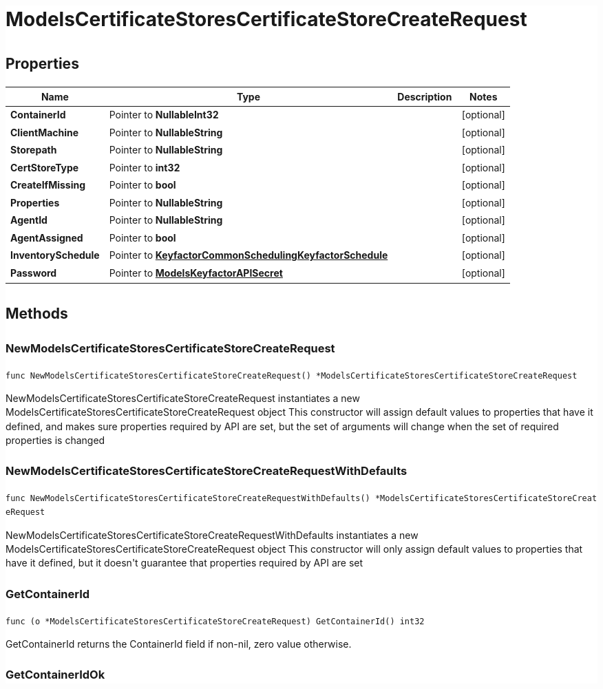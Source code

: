 # ModelsCertificateStoresCertificateStoreCreateRequest

## Properties

Name | Type | Description | Notes
------------ | ------------- | ------------- | -------------
**ContainerId** | Pointer to **NullableInt32** |  | [optional] 
**ClientMachine** | Pointer to **NullableString** |  | [optional] 
**Storepath** | Pointer to **NullableString** |  | [optional] 
**CertStoreType** | Pointer to **int32** |  | [optional] 
**CreateIfMissing** | Pointer to **bool** |  | [optional] 
**Properties** | Pointer to **NullableString** |  | [optional] 
**AgentId** | Pointer to **NullableString** |  | [optional] 
**AgentAssigned** | Pointer to **bool** |  | [optional] 
**InventorySchedule** | Pointer to [**KeyfactorCommonSchedulingKeyfactorSchedule**](KeyfactorCommonSchedulingKeyfactorSchedule.md) |  | [optional] 
**Password** | Pointer to [**ModelsKeyfactorAPISecret**](ModelsKeyfactorAPISecret.md) |  | [optional] 

## Methods

### NewModelsCertificateStoresCertificateStoreCreateRequest

`func NewModelsCertificateStoresCertificateStoreCreateRequest() *ModelsCertificateStoresCertificateStoreCreateRequest`

NewModelsCertificateStoresCertificateStoreCreateRequest instantiates a new ModelsCertificateStoresCertificateStoreCreateRequest object
This constructor will assign default values to properties that have it defined,
and makes sure properties required by API are set, but the set of arguments
will change when the set of required properties is changed

### NewModelsCertificateStoresCertificateStoreCreateRequestWithDefaults

`func NewModelsCertificateStoresCertificateStoreCreateRequestWithDefaults() *ModelsCertificateStoresCertificateStoreCreateRequest`

NewModelsCertificateStoresCertificateStoreCreateRequestWithDefaults instantiates a new ModelsCertificateStoresCertificateStoreCreateRequest object
This constructor will only assign default values to properties that have it defined,
but it doesn't guarantee that properties required by API are set

### GetContainerId

`func (o *ModelsCertificateStoresCertificateStoreCreateRequest) GetContainerId() int32`

GetContainerId returns the ContainerId field if non-nil, zero value otherwise.

### GetContainerIdOk
